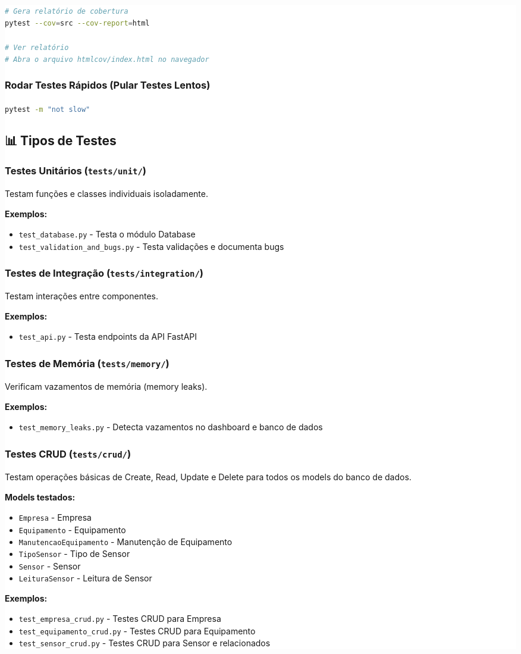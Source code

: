 ```bash
# Gera relatório de cobertura
pytest --cov=src --cov-report=html

# Ver relatório
# Abra o arquivo htmlcov/index.html no navegador
```

### Rodar Testes Rápidos (Pular Testes Lentos)

```bash
pytest -m "not slow"
```

## 📊 Tipos de Testes

### Testes Unitários (`tests/unit/`)

Testam funções e classes individuais isoladamente.

**Exemplos:**
- `test_database.py` - Testa o módulo Database
- `test_validation_and_bugs.py` - Testa validações e documenta bugs

### Testes de Integração (`tests/integration/`)

Testam interações entre componentes.

**Exemplos:**
- `test_api.py` - Testa endpoints da API FastAPI

### Testes de Memória (`tests/memory/`)

Verificam vazamentos de memória (memory leaks).

**Exemplos:**
- `test_memory_leaks.py` - Detecta vazamentos no dashboard e banco de dados

### Testes CRUD (`tests/crud/`)

Testam operações básicas de Create, Read, Update e Delete para todos os models do banco de dados.

**Models testados:**
- `Empresa` - Empresa
- `Equipamento` - Equipamento
- `ManutencaoEquipamento` - Manutenção de Equipamento
- `TipoSensor` - Tipo de Sensor
- `Sensor` - Sensor
- `LeituraSensor` - Leitura de Sensor

**Exemplos:**
- `test_empresa_crud.py` - Testes CRUD para Empresa
- `test_equipamento_crud.py` - Testes CRUD para Equipamento
- `test_sensor_crud.py` - Testes CRUD para Sensor e relacionados
